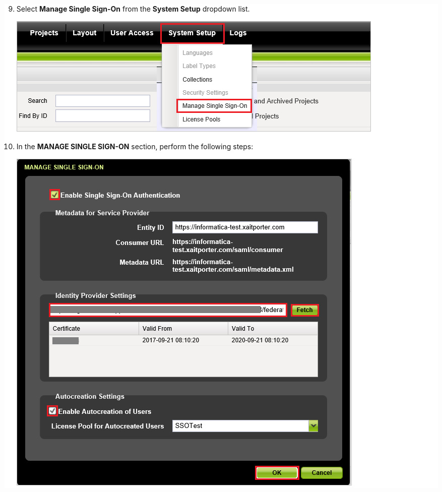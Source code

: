 9. Select **Manage Single Sign-On** from the **System Setup** dropdown list.

	![Configure Single Sign-On](./media/active-directory-saas-xaitporter-tutorial/user2.png)

10. In the **MANAGE SINGLE SIGN-ON** section, perform the following steps:

	![Configure Single Sign-On](./media/active-directory-saas-xaitporter-tutorial/user3.png)
